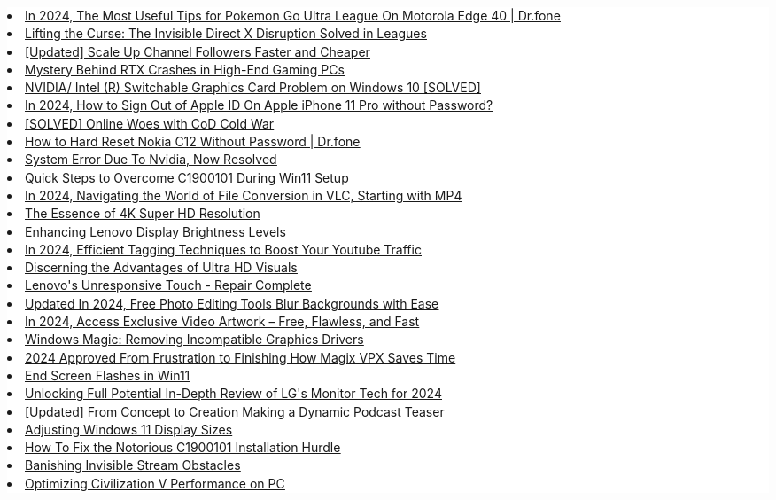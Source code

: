 <li><a href="https://android-pokemon-go.techidaily.com/in-2024-the-most-useful-tips-for-pokemon-go-ultra-league-on-motorola-edge-40-drfone-by-drfone-virtual-android/"><u>In 2024, The Most Useful Tips for Pokemon Go Ultra League On Motorola Edge 40 | Dr.fone</u></a></li>
<li><a href="https://network-issues.techidaily.com/lifting-the-curse-the-invisible-direct-x-disruption-solved-in-leagues/"><u>Lifting the Curse: The Invisible Direct X Disruption Solved in Leagues</u></a></li>
<li><a href="https://facebook-video-footage.techidaily.com/updated-scale-up-channel-followers-faster-and-cheaper/"><u>[Updated] Scale Up Channel Followers Faster and Cheaper</u></a></li>
<li><a href="https://network-issues.techidaily.com/mystery-behind-rtx-crashes-in-high-end-gaming-pcs/"><u>Mystery Behind RTX Crashes in High-End Gaming PCs</u></a></li>
<li><a href="https://network-issues.techidaily.com/nvidia-intel-r-switchable-graphics-card-problem-on-windows-10-solved/"><u>NVIDIA/ Intel (R) Switchable Graphics Card Problem on Windows 10 [SOLVED]</u></a></li>
<li><a href="https://apple-account.techidaily.com/in-2024-how-to-sign-out-of-apple-id-on-apple-iphone-11-pro-without-password-by-drfone-ios/"><u>In 2024, How to Sign Out of Apple ID On Apple iPhone 11 Pro without Password?</u></a></li>
<li><a href="https://network-issues.techidaily.com/solved-online-woes-with-cod-cold-war/"><u>[SOLVED] Online Woes with CoD Cold War</u></a></li>
<li><a href="https://techidaily.com/how-to-hard-reset-nokia-c12-without-password-drfone-by-drfone-reset-android-reset-android/"><u>How to Hard Reset Nokia C12 Without Password | Dr.fone</u></a></li>
<li><a href="https://network-issues.techidaily.com/system-error-due-to-nvidia-now-resolved/"><u>System Error Due To Nvidia, Now Resolved</u></a></li>
<li><a href="https://network-issues.techidaily.com/quick-steps-to-overcome-c1900101-during-win11-setup/"><u>Quick Steps to Overcome C1900101 During Win11 Setup</u></a></li>
<li><a href="https://extra-guidance.techidaily.com/in-2024-navigating-the-world-of-file-conversion-in-vlc-starting-with-mp4/"><u>In 2024, Navigating the World of File Conversion in VLC, Starting with MP4</u></a></li>
<li><a href="https://network-issues.techidaily.com/the-essence-of-4k-super-hd-resolution/"><u>The Essence of 4K Super HD Resolution</u></a></li>
<li><a href="https://network-issues.techidaily.com/enhancing-lenovo-display-brightness-levels/"><u>Enhancing Lenovo Display Brightness Levels</u></a></li>
<li><a href="https://youtube-video-recordings.techidaily.com/in-2024-efficient-tagging-techniques-to-boost-your-youtube-traffic/"><u>In 2024, Efficient Tagging Techniques to Boost Your Youtube Traffic</u></a></li>
<li><a href="https://network-issues.techidaily.com/discerning-the-advantages-of-ultra-hd-visuals/"><u>Discerning the Advantages of Ultra HD Visuals</u></a></li>
<li><a href="https://network-issues.techidaily.com/lenovos-unresponsive-touch-repair-complete/"><u>Lenovo's Unresponsive Touch - Repair Complete</u></a></li>
<li><a href="https://video-ai-editor.techidaily.com/updated-in-2024-free-photo-editing-tools-blur-backgrounds-with-ease/"><u>Updated In 2024, Free Photo Editing Tools Blur Backgrounds with Ease</u></a></li>
<li><a href="https://youtube-videos.techidaily.com/in-2024-access-exclusive-video-artwork-free-flawless-and-fast/"><u>In 2024, Access Exclusive Video Artwork – Free, Flawless, and Fast</u></a></li>
<li><a href="https://network-issues.techidaily.com/windows-magic-removing-incompatible-graphics-drivers/"><u>Windows Magic: Removing Incompatible Graphics Drivers</u></a></li>
<li><a href="https://some-knowledge.techidaily.com/2024-approved-from-frustration-to-finishing-how-magix-vpx-saves-time/"><u>2024 Approved  From Frustration to Finishing  How Magix VPX Saves Time</u></a></li>
<li><a href="https://network-issues.techidaily.com/end-screen-flashes-in-win11/"><u>End Screen Flashes in Win11</u></a></li>
<li><a href="https://some-approaches.techidaily.com/unlocking-full-potential-in-depth-review-of-lgs-monitor-tech-for-2024/"><u>Unlocking Full Potential  In-Depth Review of LG's Monitor Tech for 2024</u></a></li>
<li><a href="https://some-techniques.techidaily.com/updated-from-concept-to-creation-making-a-dynamic-podcast-teaser/"><u>[Updated] From Concept to Creation  Making a Dynamic Podcast Teaser</u></a></li>
<li><a href="https://network-issues.techidaily.com/adjusting-windows-11-display-sizes/"><u>Adjusting Windows 11 Display Sizes</u></a></li>
<li><a href="https://network-issues.techidaily.com/how-to-fix-the-notorious-c1900101-installation-hurdle/"><u>How To Fix the Notorious C1900101 Installation Hurdle</u></a></li>
<li><a href="https://network-issues.techidaily.com/banishing-invisible-stream-obstacles/"><u>Banishing Invisible Stream Obstacles</u></a></li>
<li><a href="https://network-issues.techidaily.com/optimizing-civilization-v-performance-on-pc/"><u>Optimizing Civilization V Performance on PC</u></a></li>